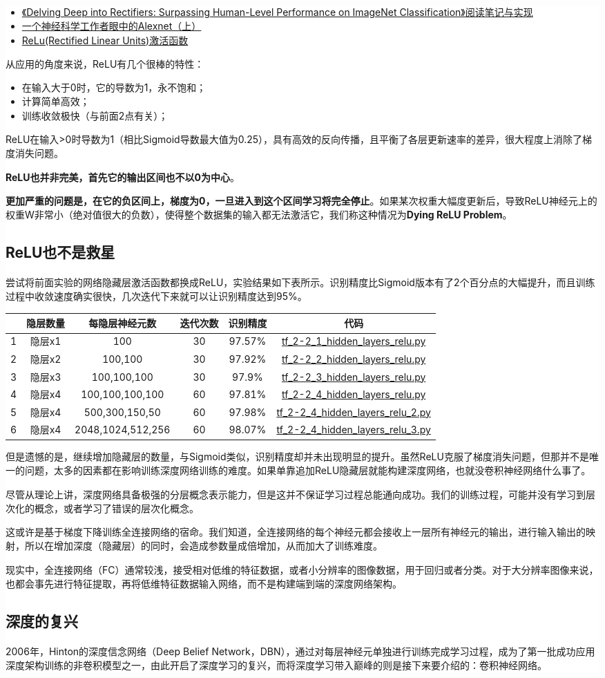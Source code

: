- [《Delving Deep into Rectifiers: Surpassing Human-Level Performance on ImageNet Classification》阅读笔记与实现](https://github.com/happynear/gitbook/blob/master/delving_deep_into_rectifiers_surpassing_human-leve.md)
- [一个神经科学工作者眼中的Alexnet（上）](https://zhuanlan.zhihu.com/VisNeuro/26900265)
- [ReLu(Rectified Linear Units)激活函数](http://www.cnblogs.com/neopenx/p/4453161.html)

从应用的角度来说，ReLU有几个很棒的特性：

- 在输入大于0时，它的导数为1，永不饱和；
- 计算简单高效；
- 训练收敛极快（与前面2点有关）；

ReLU在输入>0时导数为1（相比Sigmoid导数最大值为0.25），具有高效的反向传播，且平衡了各层更新速率的差异，很大程度上消除了梯度消失问题。

**ReLU也并非完美，首先它的输出区间也不以0为中心**。

**更加严重的问题是，在它的负区间上，梯度为0，一旦进入到这个区间学习将完全停止**。如果某次权重大幅度更新后，导致ReLU神经元上的权重W非常小（绝对值很大的负数），使得整个数据集的输入都无法激活它，我们称这种情况为**Dying ReLU Problem**。

## ReLU也不是救星

尝试将前面实验的网络隐藏层激活函数都换成ReLU，实验结果如下表所示。识别精度比Sigmoid版本有了2个百分点的大幅提升，而且训练过程中收敛速度确实很快，几次迭代下来就可以让识别精度达到95%。

|    | 隐层数量     | 每隐层神经元数 | 迭代次数  | 识别精度   | 代码      |
|:--:|:-----------:|:-------------:|:--------:|:---------:|:---------:|
| 1  | 隐层x1      |   100             | 30       | 97.57%    |[tf_2-2_1_hidden_layers_relu.py](https://github.com/EthanYuan/TensorFlow/blob/master/TF1_3/tf_2-2_1_hidden_layers_relu.py)|
| 2  | 隐层x2      |   100,100         | 30       | 97.92%    |[tf_2-2_2_hidden_layers_relu.py](https://github.com/EthanYuan/TensorFlow/blob/master/TF1_3/tf_2-2_2_hidden_layers_relu.py)|
| 3  | 隐层x3      |   100,100,100     | 30       | 97.9%     |[tf_2-2_3_hidden_layers_relu.py](https://github.com/EthanYuan/TensorFlow/blob/master/TF1_3/tf_2-2_3_hidden_layers_relu.py)|
| 4  | 隐层x4      |   100,100,100,100 | 60       | 97.81%    |[tf_2-2_4_hidden_layers_relu.py](https://github.com/EthanYuan/TensorFlow/blob/master/TF1_3/tf_2-2_4_hidden_layers_relu.py)|
| 5  | 隐层x4      |   500,300,150,50  | 60       | 97.98%    |[tf_2-2_4_hidden_layers_relu_2.py](https://github.com/EthanYuan/TensorFlow/blob/master/TF1_3/tf_2-2_4_hidden_layers_relu_2.py)|
| 6  | 隐层x4      | 2048,1024,512,256  | 60       | 98.07%    |[tf_2-2_4_hidden_layers_relu_3.py](https://github.com/EthanYuan/TensorFlow/blob/master/TF1_3/tf_2-2_4_hidden_layers_relu_3.py)|

但是遗憾的是，继续增加隐藏层的数量，与Sigmoid类似，识别精度却并未出现明显的提升。虽然ReLU克服了梯度消失问题，但那并不是唯一的问题，太多的因素都在影响训练深度网络训练的难度。如果单靠追加ReLU隐藏层就能构建深度网络，也就没卷积神经网络什么事了。

尽管从理论上讲，深度网络具备极强的分层概念表示能力，但是这并不保证学习过程总能通向成功。我们的训练过程，可能并没有学习到层次化的概念，或者学习了错误的层次化概念。

这或许是基于梯度下降训练全连接网络的宿命。我们知道，全连接网络的每个神经元都会接收上一层所有神经元的输出，进行输入输出的映射，所以在增加深度（隐藏层）的同时，会造成参数量成倍增加，从而加大了训练难度。

现实中，全连接网络（FC）通常较浅，接受相对低维的特征数据，或者小分辨率的图像数据，用于回归或者分类。对于大分辨率图像来说，也都会事先进行特征提取，再将低维特征数据输入网络，而不是构建端到端的深度网络架构。

## 深度的复兴

2006年，Hinton的深度信念网络（Deep Belief Network，DBN），通过对每层神经元单独进行训练完成学习过程，成为了第一批成功应用深度架构训练的非卷积模型之一，由此开启了深度学习的复兴，而将深度学习带入巅峰的则是接下来要介绍的：卷积神经网络。